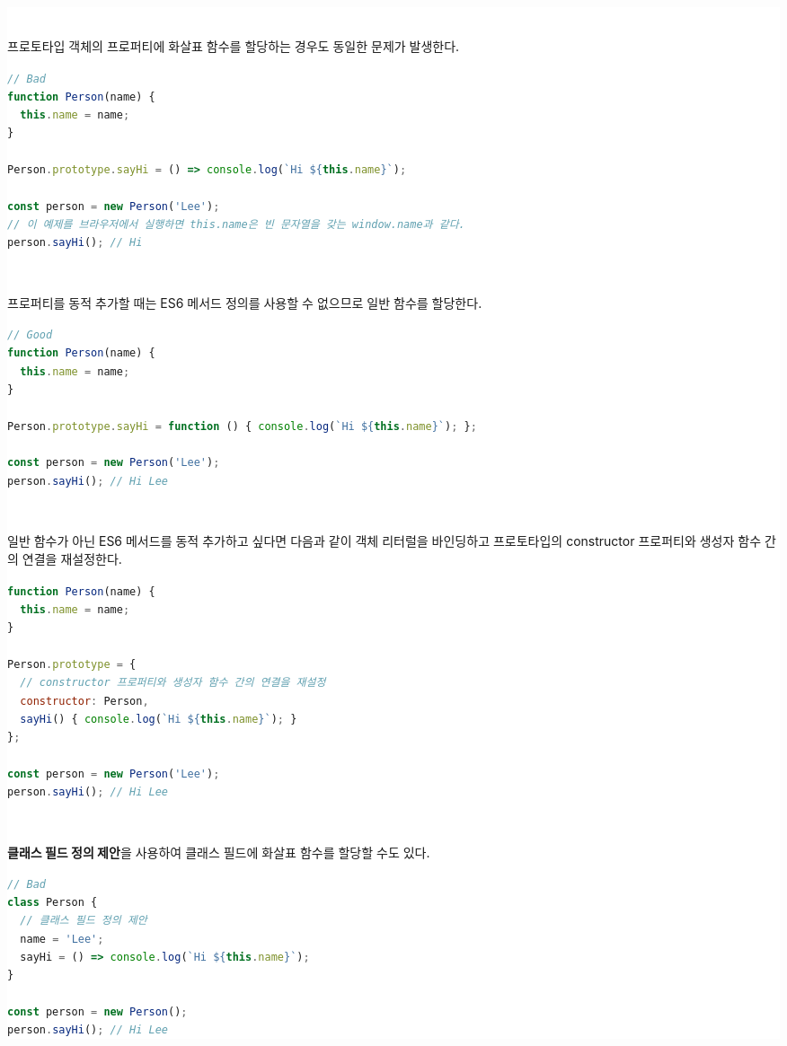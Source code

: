 <br>

프로토타입 객체의 프로퍼티에 화살표 함수를 할당하는 경우도 동일한 문제가 발생한다.

```jsx
// Bad
function Person(name) {
  this.name = name;
}

Person.prototype.sayHi = () => console.log(`Hi ${this.name}`);

const person = new Person('Lee');
// 이 예제를 브라우저에서 실행하면 this.name은 빈 문자열을 갖는 window.name과 같다.
person.sayHi(); // Hi
```

<br>

프로퍼티를 동적 추가할 때는 ES6 메서드 정의를 사용할 수 없으므로 일반 함수를 할당한다.

```jsx
// Good
function Person(name) {
  this.name = name;
}

Person.prototype.sayHi = function () { console.log(`Hi ${this.name}`); };

const person = new Person('Lee');
person.sayHi(); // Hi Lee
```

<br>

일반 함수가 아닌 ES6 메서드를 동적 추가하고 싶다면 다음과 같이 객체 리터럴을 바인딩하고 프로토타입의 constructor 프로퍼티와 생성자 함수 간의 연결을 재설정한다.

```jsx
function Person(name) {
  this.name = name;
}

Person.prototype = {
  // constructor 프로퍼티와 생성자 함수 간의 연결을 재설정
  constructor: Person,
  sayHi() { console.log(`Hi ${this.name}`); }
};

const person = new Person('Lee');
person.sayHi(); // Hi Lee
```

<br>

**클래스 필드 정의 제안**을 사용하여 클래스 필드에 화살표 함수를 할당할 수도 있다.

```jsx
// Bad
class Person {
  // 클래스 필드 정의 제안
  name = 'Lee';
  sayHi = () => console.log(`Hi ${this.name}`);
}

const person = new Person();
person.sayHi(); // Hi Lee
```
